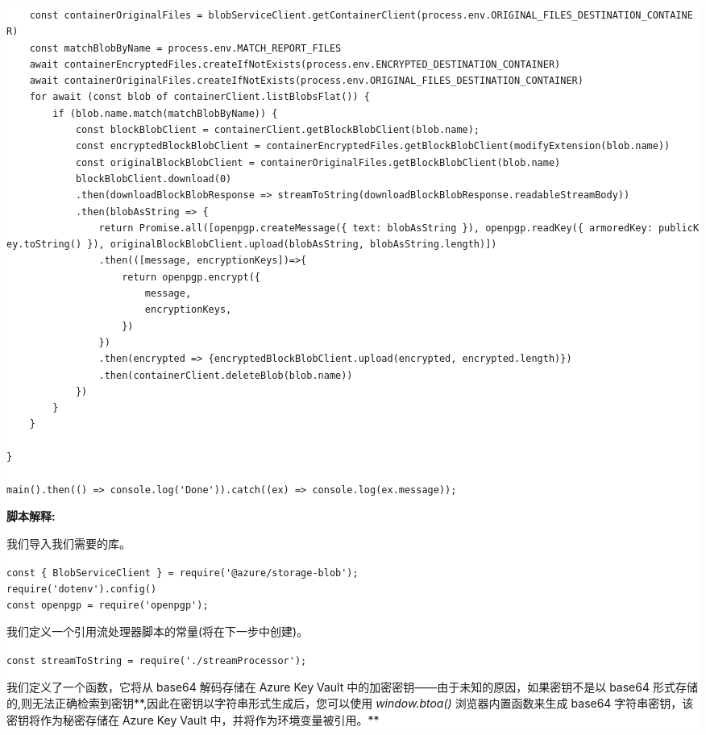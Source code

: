 ```
    const containerOriginalFiles = blobServiceClient.getContainerClient(process.env.ORIGINAL_FILES_DESTINATION_CONTAINER)
    const matchBlobByName = process.env.MATCH_REPORT_FILES
    await containerEncryptedFiles.createIfNotExists(process.env.ENCRYPTED_DESTINATION_CONTAINER)
    await containerOriginalFiles.createIfNotExists(process.env.ORIGINAL_FILES_DESTINATION_CONTAINER)
    for await (const blob of containerClient.listBlobsFlat()) {
        if (blob.name.match(matchBlobByName)) {
            const blockBlobClient = containerClient.getBlockBlobClient(blob.name);
            const encryptedBlockBlobClient = containerEncryptedFiles.getBlockBlobClient(modifyExtension(blob.name))
            const originalBlockBlobClient = containerOriginalFiles.getBlockBlobClient(blob.name)
            blockBlobClient.download(0)
            .then(downloadBlockBlobResponse => streamToString(downloadBlockBlobResponse.readableStreamBody))
            .then(blobAsString => {
                return Promise.all([openpgp.createMessage({ text: blobAsString }), openpgp.readKey({ armoredKey: publicKey.toString() }), originalBlockBlobClient.upload(blobAsString, blobAsString.length)])
                .then(([message, encryptionKeys])=>{
                    return openpgp.encrypt({
                        message,
                        encryptionKeys,
                    })                   
                })                
                .then(encrypted => {encryptedBlockBlobClient.upload(encrypted, encrypted.length)})              
                .then(containerClient.deleteBlob(blob.name))                
            })           
        }
    }

}       

main().then(() => console.log('Done')).catch((ex) => console.log(ex.message)); 
```

**脚本解释:**

我们导入我们需要的库。

```
const { BlobServiceClient } = require('@azure/storage-blob');
require('dotenv').config()
const openpgp = require('openpgp');
```

我们定义一个引用流处理器脚本的常量(将在下一步中创建)。

```
const streamToString = require('./streamProcessor');
```

我们定义了一个函数，它将从 base64 解码存储在 Azure Key Vault 中的加密密钥——由于未知的原因，如果密钥不是以 base64 形式存储的,则无法正确检索到密钥**,因此在密钥以字符串形式生成后，您可以使用 *window.btoa()* 浏览器内置函数来生成 base64 字符串密钥，该密钥将作为秘密存储在 Azure Key Vault 中，并将作为环境变量被引用。**
